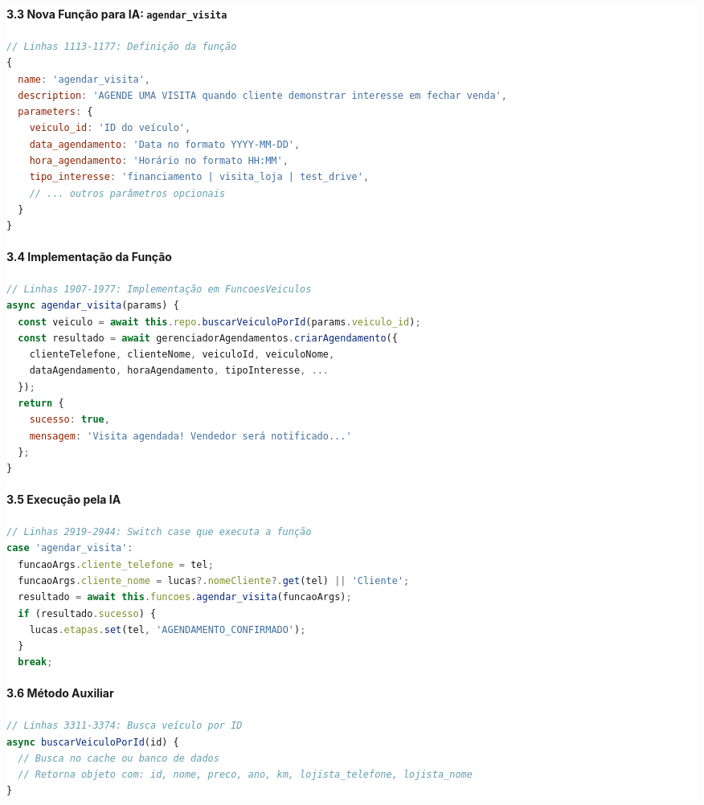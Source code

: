 #### 3.3 Nova Função para IA: `agendar_visita`
```javascript
// Linhas 1113-1177: Definição da função
{
  name: 'agendar_visita',
  description: 'AGENDE UMA VISITA quando cliente demonstrar interesse em fechar venda',
  parameters: {
    veiculo_id: 'ID do veículo',
    data_agendamento: 'Data no formato YYYY-MM-DD',
    hora_agendamento: 'Horário no formato HH:MM',
    tipo_interesse: 'financiamento | visita_loja | test_drive',
    // ... outros parâmetros opcionais
  }
}
```

#### 3.4 Implementação da Função
```javascript
// Linhas 1907-1977: Implementação em FuncoesVeiculos
async agendar_visita(params) {
  const veiculo = await this.repo.buscarVeiculoPorId(params.veiculo_id);
  const resultado = await gerenciadorAgendamentos.criarAgendamento({
    clienteTelefone, clienteNome, veiculoId, veiculoNome,
    dataAgendamento, horaAgendamento, tipoInteresse, ...
  });
  return {
    sucesso: true,
    mensagem: 'Visita agendada! Vendedor será notificado...'
  };
}
```

#### 3.5 Execução pela IA
```javascript
// Linhas 2919-2944: Switch case que executa a função
case 'agendar_visita':
  funcaoArgs.cliente_telefone = tel;
  funcaoArgs.cliente_nome = lucas?.nomeCliente?.get(tel) || 'Cliente';
  resultado = await this.funcoes.agendar_visita(funcaoArgs);
  if (resultado.sucesso) {
    lucas.etapas.set(tel, 'AGENDAMENTO_CONFIRMADO');
  }
  break;
```

#### 3.6 Método Auxiliar
```javascript
// Linhas 3311-3374: Busca veículo por ID
async buscarVeiculoPorId(id) {
  // Busca no cache ou banco de dados
  // Retorna objeto com: id, nome, preco, ano, km, lojista_telefone, lojista_nome
}
```
